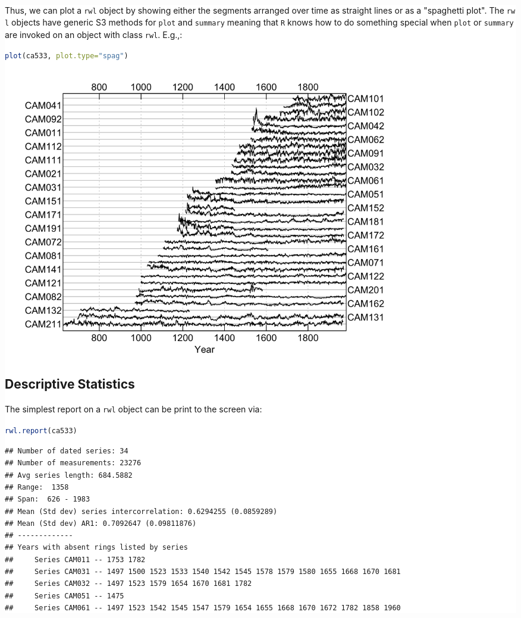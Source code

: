 Thus, we can plot a `rwl` object by showing either the segments arranged over time as straight lines or as a "spaghetti plot". The `rwl` objects have generic S3 methods for `plot` and `summary` meaning that `R` knows how to do something special when `plot` or `summary` are invoked on an object with class `rwl`. E.g.,:


```r
plot(ca533, plot.type="spag")
```

<img src="02-intro_files/figure-html/unnamed-chunk-5-1.png" width="672" />


## Descriptive Statistics

The simplest report on a `rwl` object can be print to the screen via:

```r
rwl.report(ca533)
```

```
## Number of dated series: 34 
## Number of measurements: 23276 
## Avg series length: 684.5882 
## Range:  1358 
## Span:  626 - 1983 
## Mean (Std dev) series intercorrelation: 0.6294255 (0.0859289)
## Mean (Std dev) AR1: 0.7092647 (0.09811876)
## -------------
## Years with absent rings listed by series 
##     Series CAM011 -- 1753 1782 
##     Series CAM031 -- 1497 1500 1523 1533 1540 1542 1545 1578 1579 1580 1655 1668 1670 1681 
##     Series CAM032 -- 1497 1523 1579 1654 1670 1681 1782 
##     Series CAM051 -- 1475 
##     Series CAM061 -- 1497 1523 1542 1545 1547 1579 1654 1655 1668 1670 1672 1782 1858 1960 
```